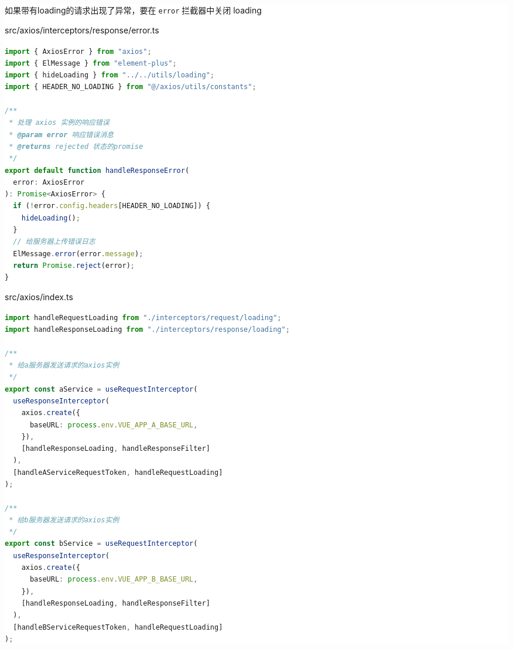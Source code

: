 如果带有loading的请求出现了异常，要在 `error` 拦截器中关闭 loading

src/axios/interceptors/response/error.ts

```typescript
import { AxiosError } from "axios";
import { ElMessage } from "element-plus";
import { hideLoading } from "../../utils/loading";
import { HEADER_NO_LOADING } from "@/axios/utils/constants";

/**
 * 处理 axios 实例的响应错误
 * @param error 响应错误消息
 * @returns rejected 状态的promise
 */
export default function handleResponseError(
  error: AxiosError
): Promise<AxiosError> {
  if (!error.config.headers[HEADER_NO_LOADING]) {
    hideLoading();
  }
  // 给服务器上传错误日志
  ElMessage.error(error.message);
  return Promise.reject(error);
}
```

src/axios/index.ts

```typescript
import handleRequestLoading from "./interceptors/request/loading";
import handleResponseLoading from "./interceptors/response/loading";

/**
 * 给a服务器发送请求的axios实例
 */
export const aService = useRequestInterceptor(
  useResponseInterceptor(
    axios.create({
      baseURL: process.env.VUE_APP_A_BASE_URL,
    }),
    [handleResponseLoading, handleResponseFilter]
  ),
  [handleAServiceRequestToken, handleRequestLoading]
);

/**
 * 给b服务器发送请求的axios实例
 */
export const bService = useRequestInterceptor(
  useResponseInterceptor(
    axios.create({
      baseURL: process.env.VUE_APP_B_BASE_URL,
    }),
    [handleResponseLoading, handleResponseFilter]
  ),
  [handleBServiceRequestToken, handleRequestLoading]
);
```
